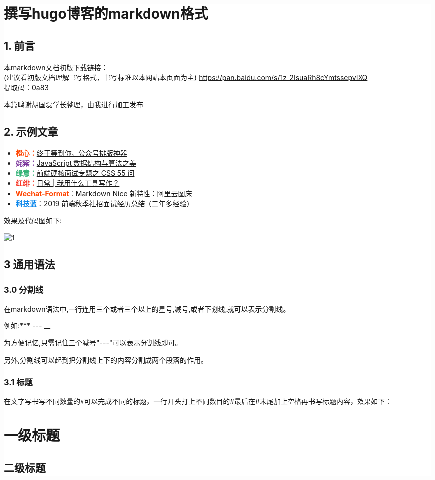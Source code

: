 # 撰写hugo博客的markdown格式

## 1. 前言
本markdown文档初版下载链接：  
(建议看初版文档理解书写格式，书写标准以本网站本页面为主)
[https://pan.baidu.com/s/1z_2IsuaRh8cYmtssepvIXQ 
](https://pan.baidu.com/s/1z_2IsuaRh8cYmtssepvIXQ)  
提取码：0a83 

本篇鸣谢胡国磊学长整理，由我进行加工发布

## 2. 示例文章

- <span style="color:orangered;font-weight:bold;">橙心：</span>[终于等到你，公众号排版神器](https://mp.weixin.qq.com/s/raFgkqlV5hZmrXiEWVAyfQ)
- <span style="color:#773098;font-weight:bold;">姹紫：</span>[JavaScript 数据结构与算法之美](https://mp.weixin.qq.com/s/KmoRDGdJLZ7reMfTDDaFGg)
- <span style="color:#35b378;font-weight:bold;">绿意：</span>[前端硬核面试专题之 CSS 55 问](https://mp.weixin.qq.com/s/SVKMsQtOLNqYXeT_f95FUw)
- <span style="color:rgb(248,57,41);font-weight:bold;">红绯：</span>[日常 | 我用什么工具写作？](https://mp.weixin.qq.com/s/DrvJBEWqH14atF_4O1IXFw)
- <span style="color:orangered;font-weight:bold;">Wechat-Format</span>：[Markdown Nice 新特性：阿里云图床](https://mp.weixin.qq.com/s/QPsOUkLCsvhqSicTOGaHJg)
- <span style="color:#0e88eb;font-weight:bold;">科技蓝</span>：[2019 前端秋季社招面试经历总结（二年多经验）](https://mp.weixin.qq.com/s/eDIDOESem_s93liccYK-qw)

效果及代码图如下:

![1](https://pic.liesio.com/2020/04/27/2fb934480db8e.png)

## 3 通用语法

### 3.0 分割线

在markdown语法中,一行连用三个或者三个以上的星号,减号,或者下划线,就可以表示分割线。 

例如:*** --- __     

为方便记忆,只需记住三个减号"---"可以表示分割线即可。     

另外,分割线可以起到把分割线上下的内容分割成两个段落的作用。

### 3.1 标题

在文字写书写不同数量的`#`可以完成不同的标题，一行开头打上不同数目的#最后在#末尾加上空格再书写标题内容，效果如下：

# 一级标题

## 二级标题
